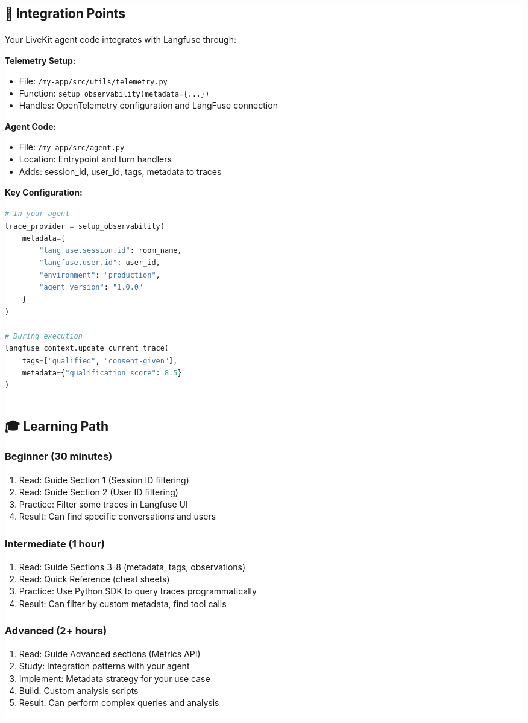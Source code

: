 
## 🔧 Integration Points

Your LiveKit agent code integrates with Langfuse through:

**Telemetry Setup:**
- File: `/my-app/src/utils/telemetry.py`
- Function: `setup_observability(metadata={...})`
- Handles: OpenTelemetry configuration and LangFuse connection

**Agent Code:**
- File: `/my-app/src/agent.py`
- Location: Entrypoint and turn handlers
- Adds: session_id, user_id, tags, metadata to traces

**Key Configuration:**
```python
# In your agent
trace_provider = setup_observability(
    metadata={
        "langfuse.session.id": room_name,
        "langfuse.user.id": user_id,
        "environment": "production",
        "agent_version": "1.0.0"
    }
)

# During execution
langfuse_context.update_current_trace(
    tags=["qualified", "consent-given"],
    metadata={"qualification_score": 8.5}
)
```

---

## 🎓 Learning Path

### Beginner (30 minutes)
1. Read: Guide Section 1 (Session ID filtering)
2. Read: Guide Section 2 (User ID filtering)
3. Practice: Filter some traces in Langfuse UI
4. Result: Can find specific conversations and users

### Intermediate (1 hour)
1. Read: Guide Sections 3-8 (metadata, tags, observations)
2. Read: Quick Reference (cheat sheets)
3. Practice: Use Python SDK to query traces programmatically
4. Result: Can filter by custom metadata, find tool calls

### Advanced (2+ hours)
1. Read: Guide Advanced sections (Metrics API)
2. Study: Integration patterns with your agent
3. Implement: Metadata strategy for your use case
4. Build: Custom analysis scripts
5. Result: Can perform complex queries and analysis

---